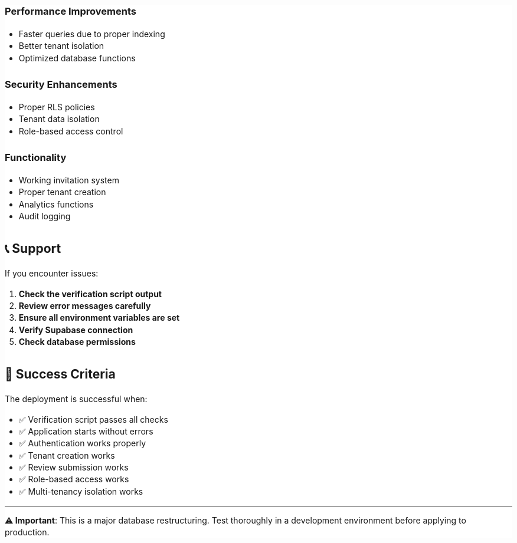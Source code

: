 ### **Performance Improvements**
- Faster queries due to proper indexing
- Better tenant isolation
- Optimized database functions

### **Security Enhancements**
- Proper RLS policies
- Tenant data isolation
- Role-based access control

### **Functionality**
- Working invitation system
- Proper tenant creation
- Analytics functions
- Audit logging

## 📞 **Support**

If you encounter issues:

1. **Check the verification script output**
2. **Review error messages carefully**
3. **Ensure all environment variables are set**
4. **Verify Supabase connection**
5. **Check database permissions**

## 🎉 **Success Criteria**

The deployment is successful when:

- ✅ Verification script passes all checks
- ✅ Application starts without errors
- ✅ Authentication works properly
- ✅ Tenant creation works
- ✅ Review submission works
- ✅ Role-based access works
- ✅ Multi-tenancy isolation works

---

**⚠️ Important**: This is a major database restructuring. Test thoroughly in a development environment before applying to production.

